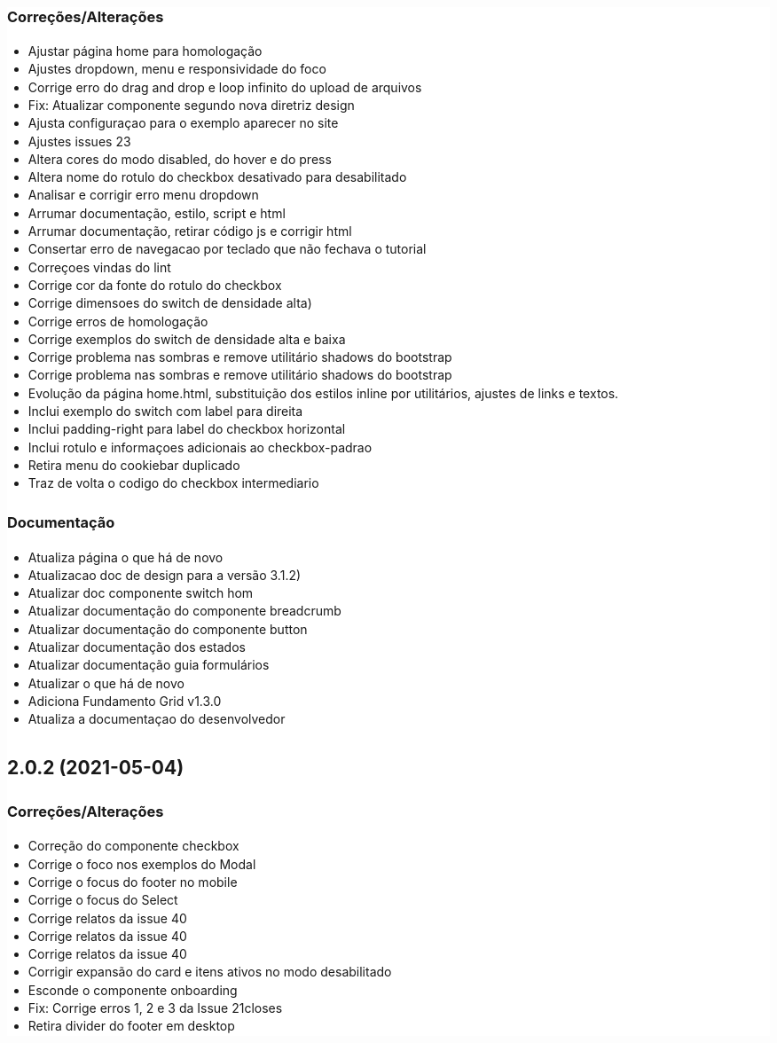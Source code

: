 ### Correções/Alterações

*   Ajustar página home para homologação
*   Ajustes dropdown, menu e responsividade do foco
*   Corrige erro do drag and drop e loop infinito do upload de arquivos
*   Fix: Atualizar componente segundo nova diretriz design
*   Ajusta configuraçao para o exemplo aparecer no site
*   Ajustes issues 23
*   Altera cores do modo disabled, do hover e do press
*   Altera nome do rotulo do checkbox desativado para desabilitado
*   Analisar e corrigir erro menu dropdown
*   Arrumar documentação, estilo, script e html
*   Arrumar documentação, retirar código js e corrigir html
*   Consertar erro de navegacao por teclado que não fechava o tutorial
*   Correçoes vindas do lint
*   Corrige cor da fonte do rotulo do checkbox
*   Corrige dimensoes do switch de densidade alta)
*   Corrige erros de homologação
*   Corrige exemplos do switch de densidade alta e baixa
*   Corrige problema nas sombras e remove utilitário shadows do bootstrap
*   Corrige problema nas sombras e remove utilitário shadows do bootstrap
*   Evolução da página home.html, substituição dos estilos inline por utilitários, ajustes de links e textos.
*   Inclui exemplo do switch com label para direita
*   Inclui padding-right para label do checkbox horizontal
*   Inclui rotulo e informaçoes adicionais ao checkbox-padrao
*   Retira menu do cookiebar duplicado
*   Traz de volta o codigo do checkbox intermediario

### Documentação

*   Atualiza página o que há de novo
*   Atualizacao doc de design para a versão 3.1.2)
*   Atualizar doc componente switch hom
*   Atualizar documentação do componente breadcrumb
*   Atualizar documentação do componente button
*   Atualizar documentação dos estados
*   Atualizar documentação guia formulários
*   Atualizar o que há de novo
*   Adiciona Fundamento Grid v1.3.0
*   Atualiza a documentaçao do desenvolvedor

## 2.0.2 (2021-05-04)

### Correções/Alterações

*   Correção do componente checkbox
*   Corrige o foco nos exemplos do Modal
*   Corrige o focus do footer no mobile
*   Corrige o focus do Select
*   Corrige relatos da issue 40
*   Corrige relatos da issue 40
*   Corrige relatos da issue 40
*   Corrigir expansão do card e itens ativos no modo desabilitado
*   Esconde o componente onboarding
*   Fix: Corrige erros 1, 2 e 3 da Issue 21closes
*   Retira divider do footer em desktop
